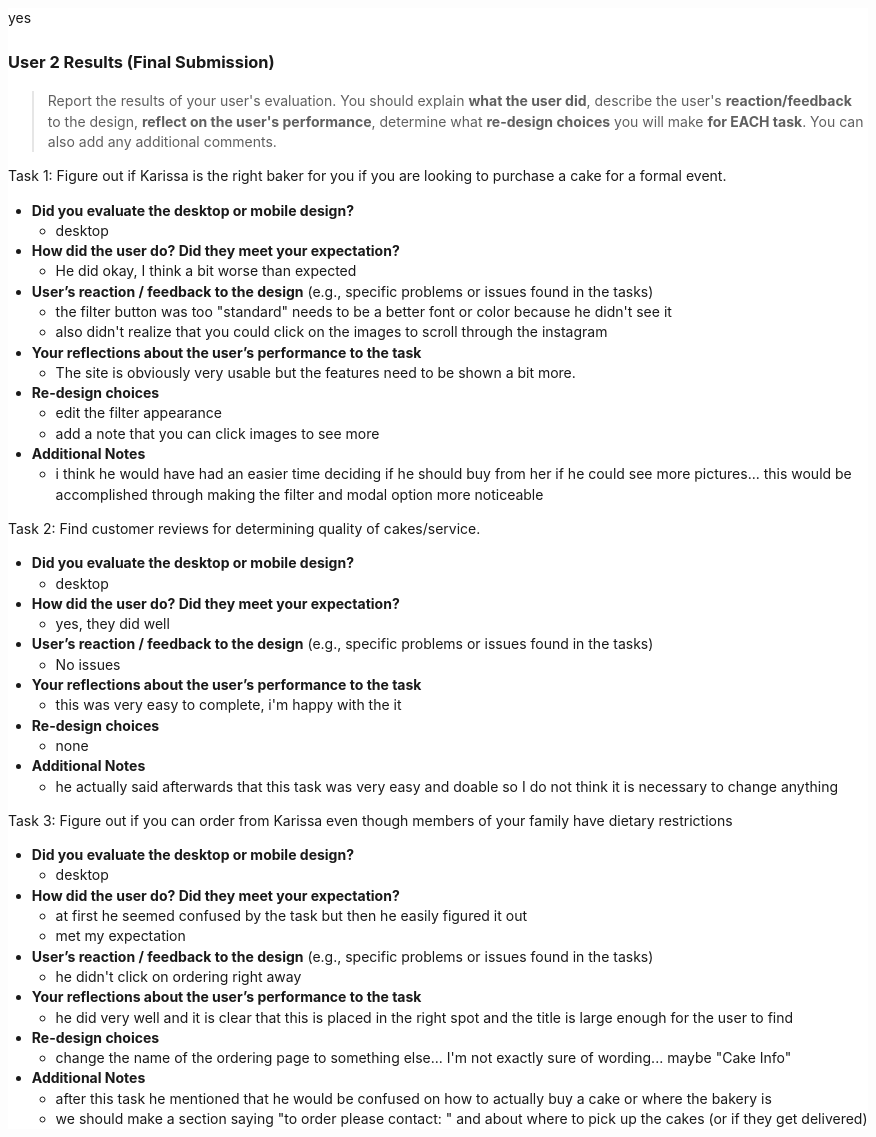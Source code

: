 yes


### User 2 Results (Final Submission)
> Report the results of your user's evaluation. You should explain **what the user did**, describe the user's **reaction/feedback** to the design, **reflect on the user's performance**, determine what **re-design choices** you will make **for EACH task**. You can also add any additional comments.

Task 1: Figure out if Karissa is the right baker for you if you are looking to purchase a cake for a formal event.
- **Did you evaluate the desktop or mobile design?**
  - desktop
- **How did the user do? Did they meet your expectation?**
  - He did okay, I think a bit worse than expected
- **User’s reaction / feedback to the design** (e.g., specific problems or issues found in the tasks)
  - the filter button was too "standard" needs to be a better font or color because he didn't see it
  - also didn't realize that you could click on the images to scroll through the instagram
- **Your reflections about the user’s performance to the task**
  - The site is obviously very usable but the features need to be shown a bit more.
- **Re-design choices**
  - edit the filter appearance
  - add a note that you can click images to see more
- **Additional Notes**
  - i think he would have had an easier time deciding if he should buy from her if he could see more pictures... this would be accomplished through making the filter and modal option more noticeable

Task 2: Find customer reviews for determining quality of cakes/service.
  - **Did you evaluate the desktop or mobile design?**
    - desktop
  - **How did the user do? Did they meet your expectation?**
    - yes, they did well
  - **User’s reaction / feedback to the design** (e.g., specific problems or issues found in the tasks)
    - No issues
  - **Your reflections about the user’s performance to the task**
    - this was very easy to complete, i'm happy with the it
  - **Re-design choices**
    - none
  - **Additional Notes**
    - he actually said afterwards that this task was very easy and doable so I do not think it is necessary to change anything

Task 3: Figure out if you can order from Karissa even though members of your family have dietary restrictions
- **Did you evaluate the desktop or mobile design?**
  - desktop
- **How did the user do? Did they meet your expectation?**
  - at first he seemed confused by the task but then he easily figured it out
  - met my expectation
- **User’s reaction / feedback to the design** (e.g., specific problems or issues found in the tasks)
  - he didn't click on ordering right away
- **Your reflections about the user’s performance to the task**
  - he did very well and it is clear that this is placed in the right spot and the title is large enough for the user to find
- **Re-design choices**
  - change the name of the ordering page to something else... I'm not exactly sure of wording... maybe "Cake Info"
- **Additional Notes**
  - after this task he mentioned that he would be confused on how to actually buy a cake or where the bakery is
  - we should make a section saying "to order please contact: " and about where to pick up the cakes (or if they get delivered)
